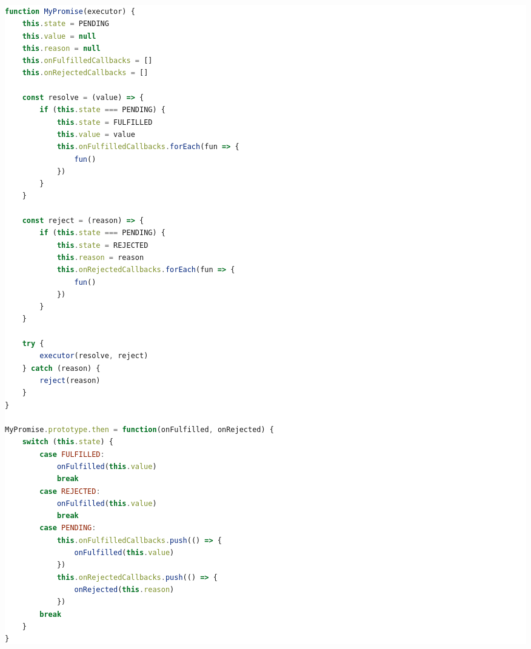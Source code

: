 ```js
function MyPromise(executor) {
    this.state = PENDING
    this.value = null
    this.reason = null
    this.onFulfilledCallbacks = []
    this.onRejectedCallbacks = []

    const resolve = (value) => {
        if (this.state === PENDING) {
            this.state = FULFILLED
            this.value = value
            this.onFulfilledCallbacks.forEach(fun => {
                fun()
            })
        }
    }

    const reject = (reason) => {
        if (this.state === PENDING) {
            this.state = REJECTED
            this.reason = reason
            this.onRejectedCallbacks.forEach(fun => {
                fun()
            })
        }
    }

    try {
        executor(resolve, reject)
    } catch (reason) {
        reject(reason)
    }
}

MyPromise.prototype.then = function(onFulfilled, onRejected) {
    switch (this.state) {
        case FULFILLED:
            onFulfilled(this.value)
            break
        case REJECTED:
            onFulfilled(this.value)
            break
        case PENDING:
            this.onFulfilledCallbacks.push(() => {
                onFulfilled(this.value)
            })
            this.onRejectedCallbacks.push(() => {
                onRejected(this.reason)
            })
        break
    }
}
```
